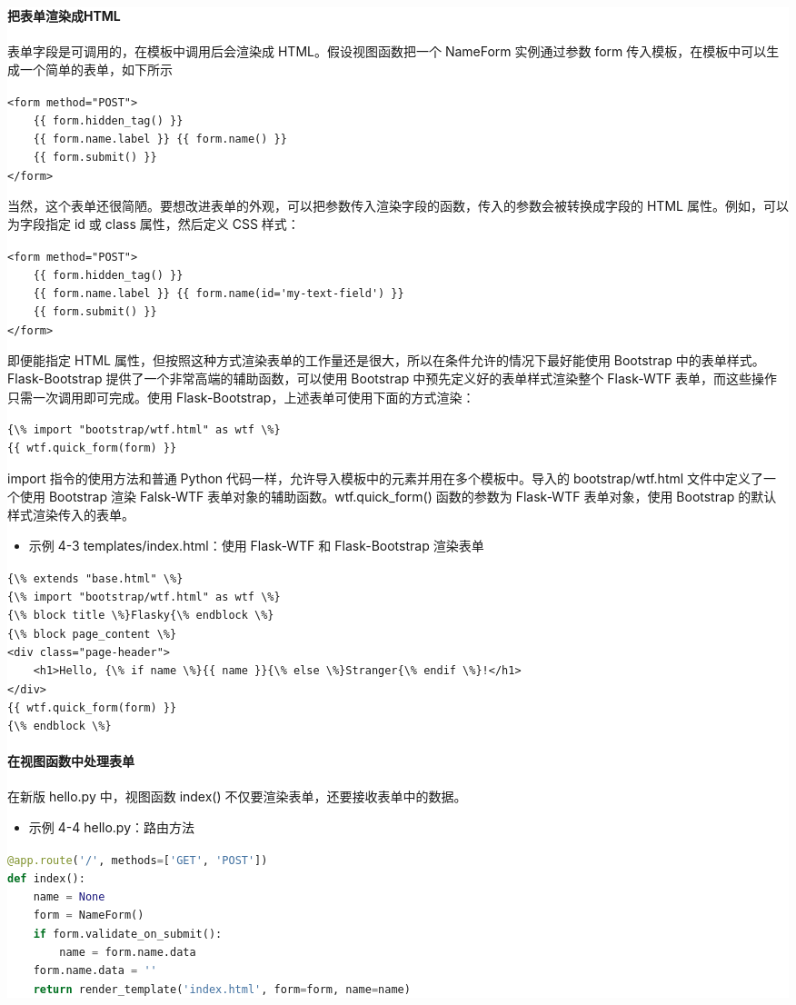 #### 把表单渲染成HTML
表单字段是可调用的，在模板中调用后会渲染成 HTML。假设视图函数把一个 NameForm 实例通过参数 form 传入模板，在模板中可以生成一个简单的表单，如下所示

```template
<form method="POST">
    {{ form.hidden_tag() }}
    {{ form.name.label }} {{ form.name() }}
    {{ form.submit() }}
</form>
```
当然，这个表单还很简陋。要想改进表单的外观，可以把参数传入渲染字段的函数，传入的参数会被转换成字段的 HTML 属性。例如，可以为字段指定 id 或 class 属性，然后定义 CSS 样式：

```template
<form method="POST">
    {{ form.hidden_tag() }}
    {{ form.name.label }} {{ form.name(id='my-text-field') }}
    {{ form.submit() }}
</form>
```

即便能指定 HTML 属性，但按照这种方式渲染表单的工作量还是很大，所以在条件允许的情况下最好能使用 Bootstrap 中的表单样式。Flask-Bootstrap 提供了一个非常高端的辅助函数，可以使用 Bootstrap 中预先定义好的表单样式渲染整个 Flask-WTF 表单，而这些操作只需一次调用即可完成。使用 Flask-Bootstrap，上述表单可使用下面的方式渲染：

```template
{\% import "bootstrap/wtf.html" as wtf \%}
{{ wtf.quick_form(form) }}
```

import 指令的使用方法和普通 Python 代码一样，允许导入模板中的元素并用在多个模板中。导入的 bootstrap/wtf.html 文件中定义了一个使用 Bootstrap 渲染 Falsk-WTF 表单对象的辅助函数。wtf.quick_form() 函数的参数为 Flask-WTF 表单对象，使用 Bootstrap 的默认样式渲染传入的表单。

- 示例 4-3 templates/index.html：使用 Flask-WTF 和 Flask-Bootstrap 渲染表单

```template
{\% extends "base.html" \%}
{\% import "bootstrap/wtf.html" as wtf \%}
{\% block title \%}Flasky{\% endblock \%}
{\% block page_content \%}
<div class="page-header">
    <h1>Hello, {\% if name \%}{{ name }}{\% else \%}Stranger{\% endif \%}!</h1>
</div>
{{ wtf.quick_form(form) }}
{\% endblock \%}
```

#### 在视图函数中处理表单
在新版 hello.py 中，视图函数 index() 不仅要渲染表单，还要接收表单中的数据。

- 示例 4-4 hello.py：路由方法

```python
@app.route('/', methods=['GET', 'POST'])
def index():
    name = None
    form = NameForm()
    if form.validate_on_submit():
        name = form.name.data
    form.name.data = ''
    return render_template('index.html', form=form, name=name)
```
